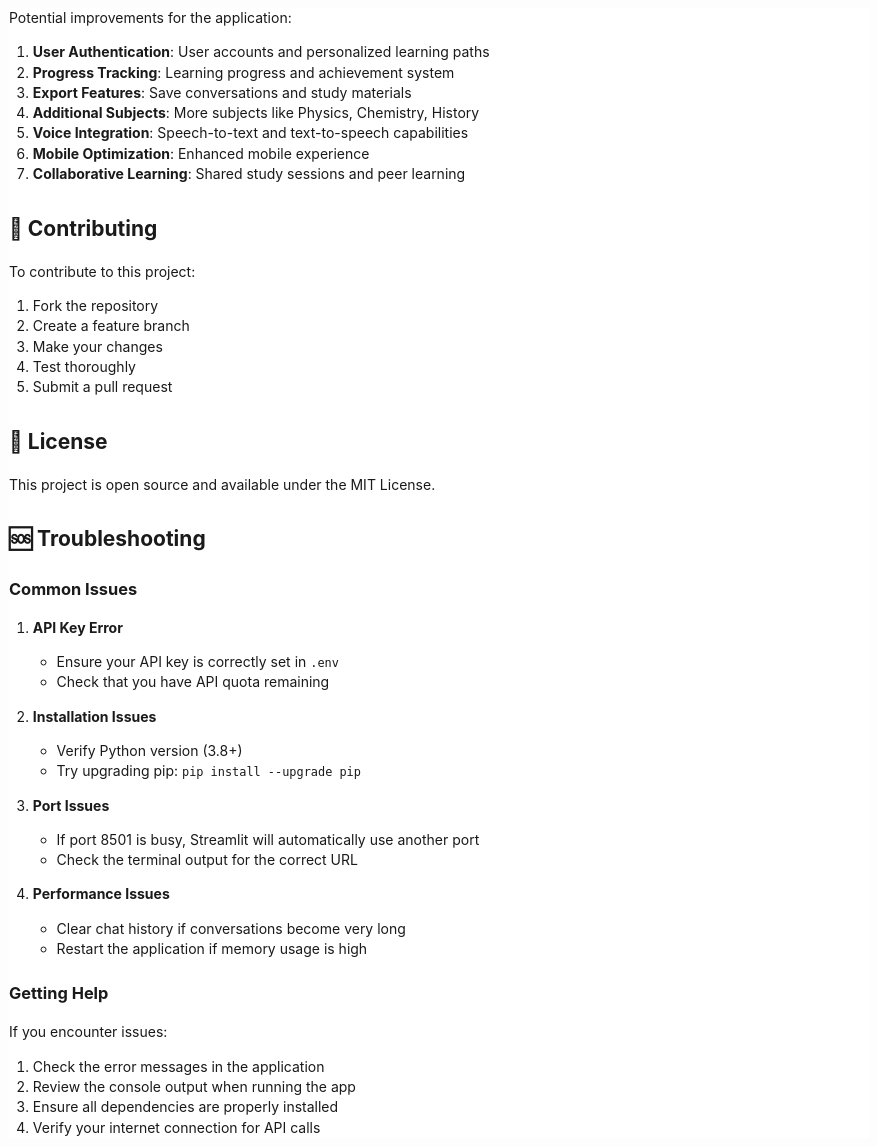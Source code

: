 Potential improvements for the application:

1. **User Authentication**: User accounts and personalized learning paths
2. **Progress Tracking**: Learning progress and achievement system
3. **Export Features**: Save conversations and study materials
4. **Additional Subjects**: More subjects like Physics, Chemistry, History
5. **Voice Integration**: Speech-to-text and text-to-speech capabilities
6. **Mobile Optimization**: Enhanced mobile experience
7. **Collaborative Learning**: Shared study sessions and peer learning

## 🤝 Contributing

To contribute to this project:

1. Fork the repository
2. Create a feature branch
3. Make your changes
4. Test thoroughly
5. Submit a pull request

## 📄 License

This project is open source and available under the MIT License.

## 🆘 Troubleshooting

### Common Issues

1. **API Key Error**

   - Ensure your API key is correctly set in `.env`
   - Check that you have API quota remaining

2. **Installation Issues**

   - Verify Python version (3.8+)
   - Try upgrading pip: `pip install --upgrade pip`

3. **Port Issues**

   - If port 8501 is busy, Streamlit will automatically use another port
   - Check the terminal output for the correct URL

4. **Performance Issues**
   - Clear chat history if conversations become very long
   - Restart the application if memory usage is high

### Getting Help

If you encounter issues:

1. Check the error messages in the application
2. Review the console output when running the app
3. Ensure all dependencies are properly installed
4. Verify your internet connection for API calls
